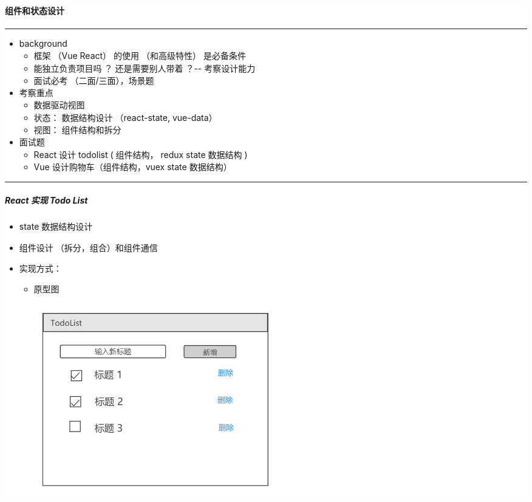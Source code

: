 #### 组件和状态设计

---

- background
  - 框架 （Vue  React） 的使用 （和高级特性） 是必备条件
  - 能独立负责项目吗 ？ 还是需要别人带着 ？-- 考察设计能力
  - 面试必考 （二面/三面），场景题
- 考察重点
  - 数据驱动视图
  - 状态： 数据结构设计 （react-state, vue-data）
  - 视图： 组件结构和拆分
- 面试题
  - React 设计 todolist ( 组件结构， redux state 数据结构 )
  - Vue 设计购物车（组件结构，vuex state 数据结构）



---

##### React 实现 Todo List

- state 数据结构设计
- 组件设计 （拆分，组合）和组件通信

- 实现方式：

  - 原型图

    <img src="./pics/todolist原型图.png" width="400">
